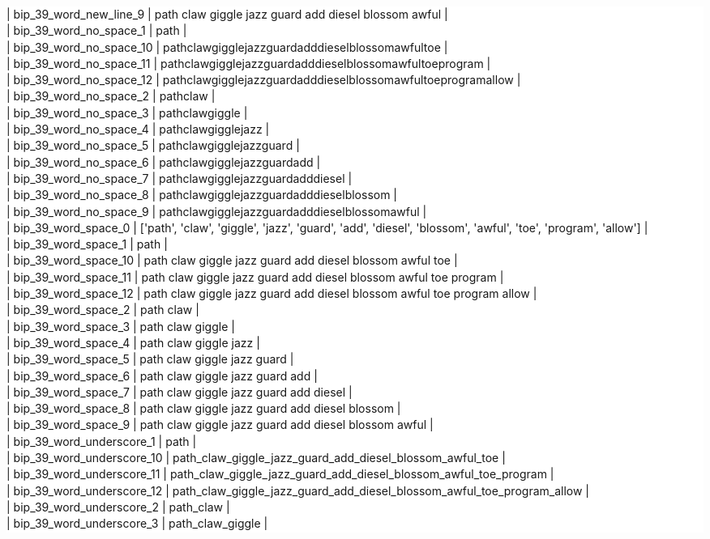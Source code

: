 | bip_39_word_new_line_9 | path
claw
giggle
jazz
guard
add
diesel
blossom
awful |  
| bip_39_word_no_space_1 | path |  
| bip_39_word_no_space_10 | pathclawgigglejazzguardadddieselblossomawfultoe |  
| bip_39_word_no_space_11 | pathclawgigglejazzguardadddieselblossomawfultoeprogram |  
| bip_39_word_no_space_12 | pathclawgigglejazzguardadddieselblossomawfultoeprogramallow |  
| bip_39_word_no_space_2 | pathclaw |  
| bip_39_word_no_space_3 | pathclawgiggle |  
| bip_39_word_no_space_4 | pathclawgigglejazz |  
| bip_39_word_no_space_5 | pathclawgigglejazzguard |  
| bip_39_word_no_space_6 | pathclawgigglejazzguardadd |  
| bip_39_word_no_space_7 | pathclawgigglejazzguardadddiesel |  
| bip_39_word_no_space_8 | pathclawgigglejazzguardadddieselblossom |  
| bip_39_word_no_space_9 | pathclawgigglejazzguardadddieselblossomawful |  
| bip_39_word_space_0 | ['path', 'claw', 'giggle', 'jazz', 'guard', 'add', 'diesel', 'blossom', 'awful', 'toe', 'program', 'allow'] |  
| bip_39_word_space_1 | path |  
| bip_39_word_space_10 | path claw giggle jazz guard add diesel blossom awful toe |  
| bip_39_word_space_11 | path claw giggle jazz guard add diesel blossom awful toe program |  
| bip_39_word_space_12 | path claw giggle jazz guard add diesel blossom awful toe program allow |  
| bip_39_word_space_2 | path claw |  
| bip_39_word_space_3 | path claw giggle |  
| bip_39_word_space_4 | path claw giggle jazz |  
| bip_39_word_space_5 | path claw giggle jazz guard |  
| bip_39_word_space_6 | path claw giggle jazz guard add |  
| bip_39_word_space_7 | path claw giggle jazz guard add diesel |  
| bip_39_word_space_8 | path claw giggle jazz guard add diesel blossom |  
| bip_39_word_space_9 | path claw giggle jazz guard add diesel blossom awful |  
| bip_39_word_underscore_1 | path |  
| bip_39_word_underscore_10 | path_claw_giggle_jazz_guard_add_diesel_blossom_awful_toe |  
| bip_39_word_underscore_11 | path_claw_giggle_jazz_guard_add_diesel_blossom_awful_toe_program |  
| bip_39_word_underscore_12 | path_claw_giggle_jazz_guard_add_diesel_blossom_awful_toe_program_allow |  
| bip_39_word_underscore_2 | path_claw |  
| bip_39_word_underscore_3 | path_claw_giggle |  